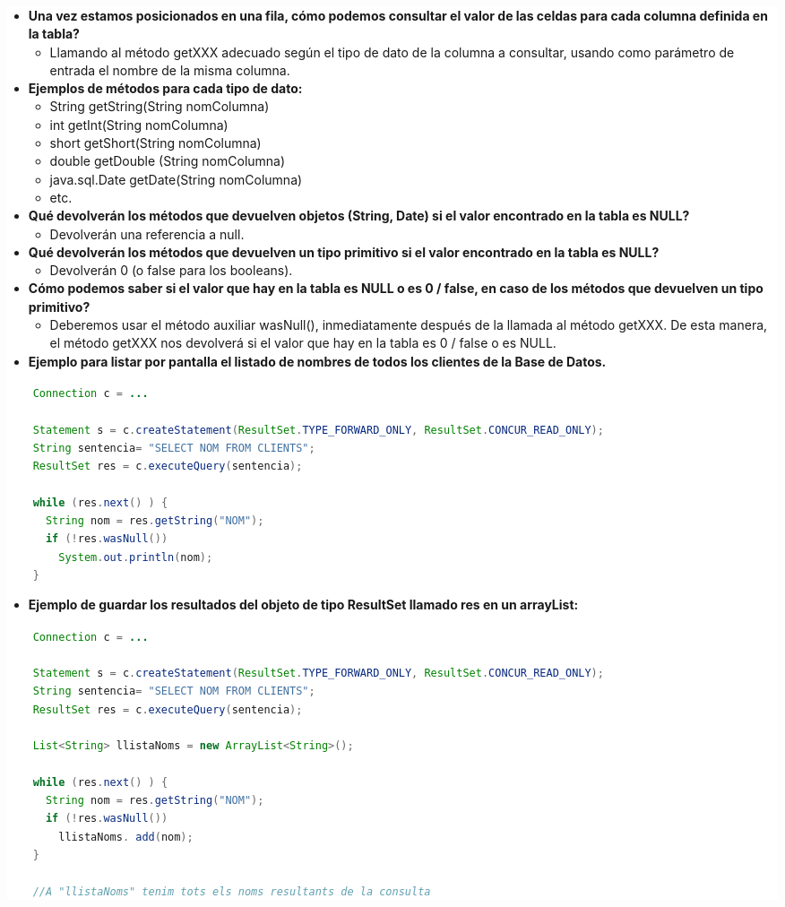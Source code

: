 - **Una vez estamos posicionados en una fila, cómo podemos consultar el valor de las celdas para cada columna definida en la tabla?**
    - Llamando al método getXXX adecuado según el tipo de dato de la columna a consultar, usando como parámetro de entrada el nombre de la misma columna.
- **Ejemplos de métodos para cada tipo de dato:**
    - String getString(String nomColumna)
    - int getInt(String nomColumna)
    - short getShort(String nomColumna)
    - double getDouble (String nomColumna)
    - java.sql.Date getDate(String nomColumna)
    - etc.
- **Qué devolverán los métodos que devuelven objetos (String, Date) si el valor encontrado en la tabla es NULL?**
    - Devolverán una referencia a null.
- **Qué devolverán los métodos que devuelven un tipo primitivo si el valor encontrado en la tabla es NULL?**
    - Devolverán 0 (o false para los booleans).
- **Cómo podemos saber si el valor que hay en la tabla es NULL o es 0 / false, en caso de los métodos que devuelven un tipo primitivo?**
    - Deberemos usar el método auxiliar wasNull(), inmediatamente después de la llamada al método getXXX. De esta manera, el método getXXX nos devolverá si el valor que hay en la tabla es 0 / false o es NULL.
- **Ejemplo para listar por pantalla el listado de nombres de todos los clientes de la Base de Datos.**

```Java
    Connection c = ...
     
    Statement s = c.createStatement(ResultSet.TYPE_FORWARD_ONLY, ResultSet.CONCUR_READ_ONLY);
    String sentencia= "SELECT NOM FROM CLIENTS";
    ResultSet res = c.executeQuery(sentencia);
     
    while (res.next() ) {
      String nom = res.getString("NOM");
      if (!res.wasNull())
        System.out.println(nom);
    }
```

- **Ejemplo de guardar los resultados del objeto de tipo ResultSet llamado res en un arrayList:**

```Java
    Connection c = ...
     
    Statement s = c.createStatement(ResultSet.TYPE_FORWARD_ONLY, ResultSet.CONCUR_READ_ONLY);
    String sentencia= "SELECT NOM FROM CLIENTS";
    ResultSet res = c.executeQuery(sentencia);
     
    List<String> llistaNoms = new ArrayList<String>();
     
    while (res.next() ) {
      String nom = res.getString("NOM");
      if (!res.wasNull())
        llistaNoms. add(nom);
    }
     
    //A "llistaNoms" tenim tots els noms resultants de la consulta
```
